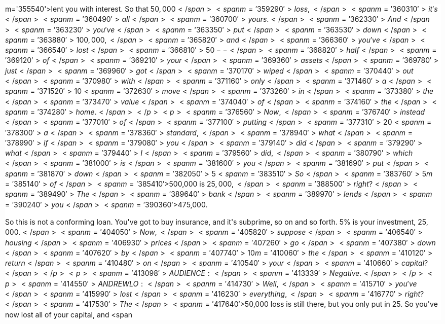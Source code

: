   m='355540'>lent</span> <span m='355750'>you</span> <span
  m='355960'>with</span> <span m='356170'>interest.</span> <span
  m='357200'>So</span> <span m='357520'>that</span> <span
  m='358330'>$50,000</span> <span m='359290'>loss,</span> <span
  m='360310'>it's</span> <span m='360490'>all</span> <span
  m='360700'>yours.</span> <span m='362330'>And</span> <span
  m='363230'>you've</span> <span m='363350'>put</span> <span
  m='363530'>down</span> <span m='363880'>100,000,</span> <span
  m='365820'>and</span> <span m='366360'>you've</span> <span
  m='366540'>lost</span> <span m='366810'>50--</span> <span
  m='368820'>half</span> <span m='369120'>of</span> <span m='369210'>your</span>
  <span m='369360'>assets</span> <span m='369780'>just</span> <span
  m='369960'>got</span> <span m='370170'>wiped</span> <span
  m='370440'>out</span> <span m='370980'>with</span> <span
  m='371160'>only</span> <span m='371460'>a</span> <span m='371520'>10%</span>
  <span m='372630'>move</span> <span m='373260'>in</span> <span
  m='373380'>the</span> <span m='373470'>value</span> <span m='374040'>of</span>
  <span m='374160'>the</span> <span m='374280'>home.</span> </p><p><span
  m='376560'>Now,</span> <span m='376740'>instead</span> <span
  m='377010'>of</span> <span m='377100'>putting</span> <span
  m='377310'>20%</span> <span m='377820'>down</span> <span m='378180'>as</span>
  <span m='378300'>a</span> <span m='378360'>standard,</span> <span
  m='378940'>what</span> <span m='378990'>if</span> <span m='379080'>you</span>
  <span m='379140'>did</span> <span m='379290'>what</span> <span
  m='379440'>I</span> <span m='379560'>did,</span> <span m='380790'>which</span>
  <span m='381000'>is</span> <span m='381600'>you</span> <span
  m='381690'>put</span> <span m='381870'>down</span> <span m='382050'>5%?</span>
  <span m='383510'>So</span> <span m='383760'>5%</span> <span
  m='385140'>of</span> <span m='385410'>$500,000</span> <span
  m='386490'>is</span> <span m='386610'>$25,000,</span> <span
  m='388500'>right?</span> <span m='389490'>The</span> <span
  m='389640'>bank</span> <span m='389970'>lends</span> <span
  m='390240'>you</span> <span m='390360'>$475,000.</span> </p><p><span
  m='392850'>So</span> <span m='393000'>this</span> <span m='393210'>is</span>
  <span m='393300'>not</span> <span m='393480'>a</span> <span
  m='393510'>conforming</span> <span m='394050'>loan.</span> <span
  m='394650'>You've</span> <span m='395220'>got</span> <span
  m='395340'>to</span> <span m='395520'>buy</span> <span
  m='395760'>insurance,</span> <span m='397050'>and</span> <span
  m='397320'>it's</span> <span m='397470'>subprime,</span> <span
  m='398340'>so</span> <span m='398550'>on</span> <span m='398670'>and</span>
  <span m='398760'>so</span> <span m='398940'>forth.</span> <span
  m='399900'>5%</span> <span m='401740'>is</span> <span m='401890'>your</span>
  <span m='402070'>investment,</span> <span m='402770'>$25,000.</span> <span
  m='404050'>Now,</span> <span m='405820'>suppose</span> <span
  m='406540'>housing</span> <span m='406930'>prices</span> <span
  m='407260'>go</span> <span m='407380'>down</span> <span m='407620'>by</span>
  <span m='407740'>10%.</span> <span m='409920'>What's</span> <span
  m='410060'>the</span> <span m='410120'>return</span> <span
  m='410480'>on</span> <span m='410540'>your</span> <span
  m='410660'>capital?</span> </p><p><span m='413098'>AUDIENCE:</span> <span
  m='413339'>Negative.</span> </p><p><span m='414550'>ANDREW LO:</span> <span
  m='414730'>Well,</span> <span m='415710'>you've</span> <span
  m='415990'>lost</span> <span m='416230'>everything,</span> <span
  m='416770'>right?</span> <span m='417530'>The</span> <span
  m='417640'>$50,000</span> <span m='418390'>loss</span> <span
  m='418720'>is</span> <span m='418780'>still</span> <span
  m='418990'>there,</span> <span m='420080'>but</span> <span
  m='420130'>you</span> <span m='420280'>only</span> <span m='420460'>put</span>
  <span m='420640'>in</span> <span m='420730'>25.</span> <span
  m='422840'>So</span> <span m='422990'>you've</span> <span
  m='423230'>now</span> <span m='423470'>lost</span> <span m='424100'>all</span>
  <span m='424370'>of</span> <span m='424460'>your</span> <span
  m='424550'>capital,</span> <span m='425360'>and</span> <span